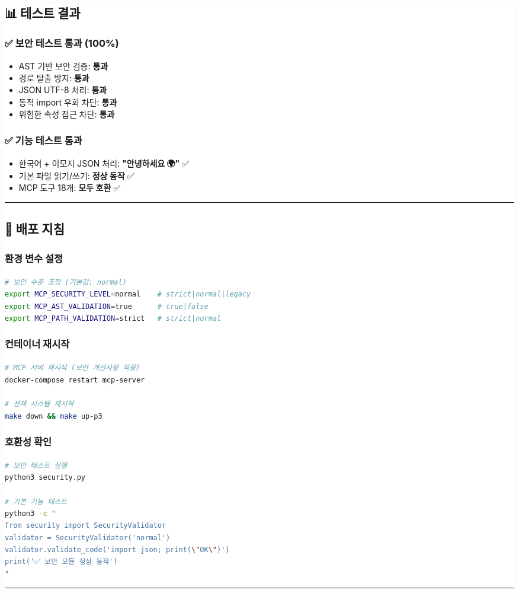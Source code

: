 
## 📊 테스트 결과

### ✅ 보안 테스트 통과 (100%)
- AST 기반 보안 검증: **통과**
- 경로 탈출 방지: **통과**
- JSON UTF-8 처리: **통과**
- 동적 import 우회 차단: **통과**
- 위험한 속성 접근 차단: **통과**

### ✅ 기능 테스트 통과
- 한국어 + 이모지 JSON 처리: **"안녕하세요 🌍"** ✅
- 기본 파일 읽기/쓰기: **정상 동작** ✅
- MCP 도구 18개: **모두 호환** ✅

---

## 🚀 배포 지침

### 환경 변수 설정
```bash
# 보안 수준 조정 (기본값: normal)
export MCP_SECURITY_LEVEL=normal    # strict|normal|legacy
export MCP_AST_VALIDATION=true      # true|false
export MCP_PATH_VALIDATION=strict   # strict|normal
```

### 컨테이너 재시작
```bash
# MCP 서버 재시작 (보안 개선사항 적용)
docker-compose restart mcp-server

# 전체 시스템 재시작
make down && make up-p3
```

### 호환성 확인
```bash
# 보안 테스트 실행
python3 security.py

# 기본 기능 테스트
python3 -c "
from security import SecurityValidator
validator = SecurityValidator('normal')
validator.validate_code('import json; print(\"OK\")')
print('✅ 보안 모듈 정상 동작')
"
```

---